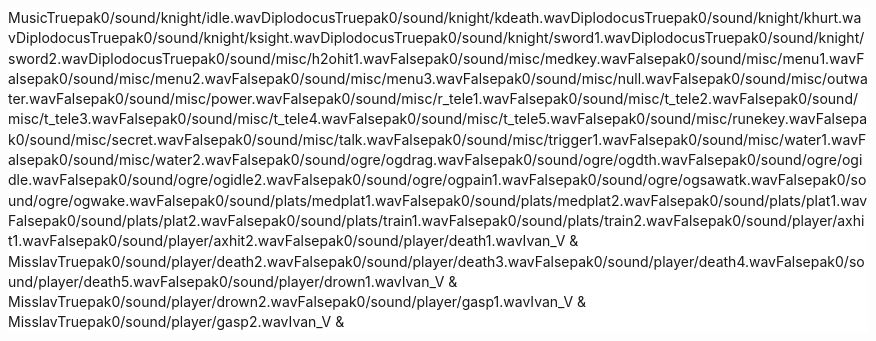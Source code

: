 Music</td><td>True</td></tr><tr style="background-color: LightGreen;"><td>pak0/sound/knight/idle.wav</td><td>Diplodocus</td><td>True</td></tr><tr style="background-color: LightGreen;"><td>pak0/sound/knight/kdeath.wav</td><td>Diplodocus</td><td>True</td></tr><tr style="background-color: LightGreen;"><td>pak0/sound/knight/khurt.wav</td><td>Diplodocus</td><td>True</td></tr><tr style="background-color: LightGreen;"><td>pak0/sound/knight/ksight.wav</td><td>Diplodocus</td><td>True</td></tr><tr style="background-color: LightGreen;"><td>pak0/sound/knight/sword1.wav</td><td>Diplodocus</td><td>True</td></tr><tr style="background-color: LightGreen;"><td>pak0/sound/knight/sword2.wav</td><td>Diplodocus</td><td>True</td></tr><tr style="background-color: LightCoral;"><td>pak0/sound/misc/h2ohit1.wav</td><td></td><td>False</td></tr><tr style="background-color: LightCoral;"><td>pak0/sound/misc/medkey.wav</td><td></td><td>False</td></tr><tr style="background-color: LightCoral;"><td>pak0/sound/misc/menu1.wav</td><td></td><td>False</td></tr><tr style="background-color: LightCoral;"><td>pak0/sound/misc/menu2.wav</td><td></td><td>False</td></tr><tr style="background-color: LightCoral;"><td>pak0/sound/misc/menu3.wav</td><td></td><td>False</td></tr><tr style="background-color: LightCoral;"><td>pak0/sound/misc/null.wav</td><td></td><td>False</td></tr><tr style="background-color: LightCoral;"><td>pak0/sound/misc/outwater.wav</td><td></td><td>False</td></tr><tr style="background-color: LightCoral;"><td>pak0/sound/misc/power.wav</td><td></td><td>False</td></tr><tr style="background-color: LightCoral;"><td>pak0/sound/misc/r_tele1.wav</td><td></td><td>False</td></tr><tr style="background-color: LightCoral;"><td>pak0/sound/misc/t_tele2.wav</td><td></td><td>False</td></tr><tr style="background-color: LightCoral;"><td>pak0/sound/misc/t_tele3.wav</td><td></td><td>False</td></tr><tr style="background-color: LightCoral;"><td>pak0/sound/misc/t_tele4.wav</td><td></td><td>False</td></tr><tr style="background-color: LightCoral;"><td>pak0/sound/misc/t_tele5.wav</td><td></td><td>False</td></tr><tr style="background-color: LightCoral;"><td>pak0/sound/misc/runekey.wav</td><td></td><td>False</td></tr><tr style="background-color: LightCoral;"><td>pak0/sound/misc/secret.wav</td><td></td><td>False</td></tr><tr style="background-color: LightCoral;"><td>pak0/sound/misc/talk.wav</td><td></td><td>False</td></tr><tr style="background-color: LightCoral;"><td>pak0/sound/misc/trigger1.wav</td><td></td><td>False</td></tr><tr style="background-color: LightCoral;"><td>pak0/sound/misc/water1.wav</td><td></td><td>False</td></tr><tr style="background-color: LightCoral;"><td>pak0/sound/misc/water2.wav</td><td></td><td>False</td></tr><tr style="background-color: LightCoral;"><td>pak0/sound/ogre/ogdrag.wav</td><td></td><td>False</td></tr><tr style="background-color: LightCoral;"><td>pak0/sound/ogre/ogdth.wav</td><td></td><td>False</td></tr><tr style="background-color: LightCoral;"><td>pak0/sound/ogre/ogidle.wav</td><td></td><td>False</td></tr><tr style="background-color: LightCoral;"><td>pak0/sound/ogre/ogidle2.wav</td><td></td><td>False</td></tr><tr style="background-color: LightCoral;"><td>pak0/sound/ogre/ogpain1.wav</td><td></td><td>False</td></tr><tr style="background-color: LightCoral;"><td>pak0/sound/ogre/ogsawatk.wav</td><td></td><td>False</td></tr><tr style="background-color: LightCoral;"><td>pak0/sound/ogre/ogwake.wav</td><td></td><td>False</td></tr><tr style="background-color: LightCoral;"><td>pak0/sound/plats/medplat1.wav</td><td></td><td>False</td></tr><tr style="background-color: LightCoral;"><td>pak0/sound/plats/medplat2.wav</td><td></td><td>False</td></tr><tr style="background-color: LightCoral;"><td>pak0/sound/plats/plat1.wav</td><td></td><td>False</td></tr><tr style="background-color: LightCoral;"><td>pak0/sound/plats/plat2.wav</td><td></td><td>False</td></tr><tr style="background-color: LightCoral;"><td>pak0/sound/plats/train1.wav</td><td></td><td>False</td></tr><tr style="background-color: LightCoral;"><td>pak0/sound/plats/train2.wav</td><td></td><td>False</td></tr><tr style="background-color: LightCoral;"><td>pak0/sound/player/axhit1.wav</td><td></td><td>False</td></tr><tr style="background-color: LightCoral;"><td>pak0/sound/player/axhit2.wav</td><td></td><td>False</td></tr><tr style="background-color: LightGreen;"><td>pak0/sound/player/death1.wav</td><td>Ivan_V &amp; Misslav</td><td>True</td></tr><tr style="background-color: LightCoral;"><td>pak0/sound/player/death2.wav</td><td></td><td>False</td></tr><tr style="background-color: LightCoral;"><td>pak0/sound/player/death3.wav</td><td></td><td>False</td></tr><tr style="background-color: LightCoral;"><td>pak0/sound/player/death4.wav</td><td></td><td>False</td></tr><tr style="background-color: LightCoral;"><td>pak0/sound/player/death5.wav</td><td></td><td>False</td></tr><tr style="background-color: LightGreen;"><td>pak0/sound/player/drown1.wav</td><td>Ivan_V &amp; Misslav</td><td>True</td></tr><tr style="background-color: LightCoral;"><td>pak0/sound/player/drown2.wav</td><td></td><td>False</td></tr><tr style="background-color: LightGreen;"><td>pak0/sound/player/gasp1.wav</td><td>Ivan_V &amp; Misslav</td><td>True</td></tr><tr style="background-color: LightGreen;"><td>pak0/sound/player/gasp2.wav</td><td>Ivan_V &amp;